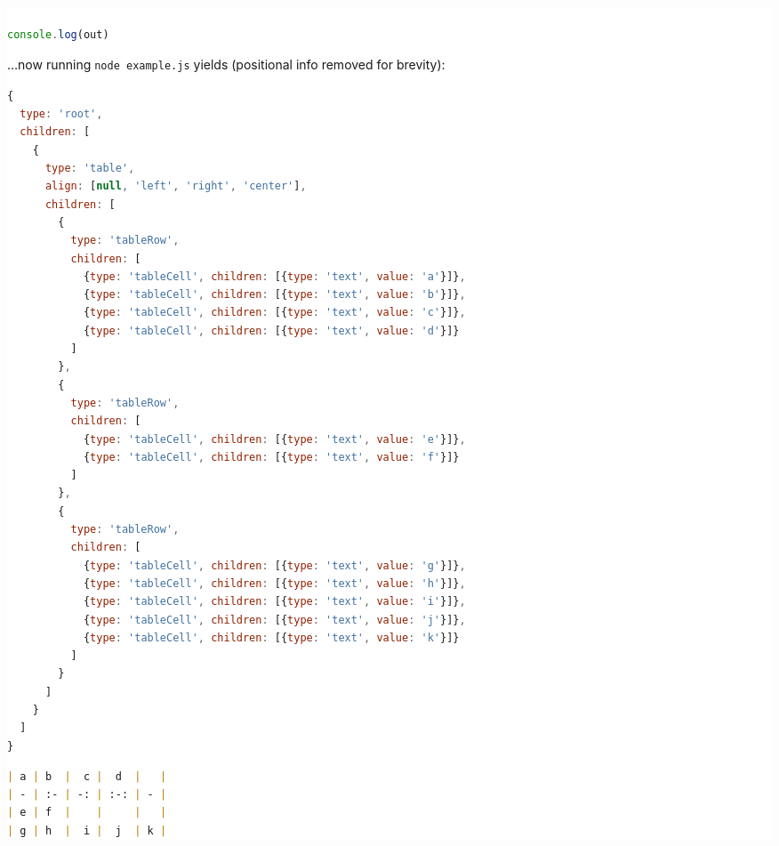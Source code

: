```js

console.log(out)
```

…now running `node example.js` yields (positional info removed for brevity):

```js
{
  type: 'root',
  children: [
    {
      type: 'table',
      align: [null, 'left', 'right', 'center'],
      children: [
        {
          type: 'tableRow',
          children: [
            {type: 'tableCell', children: [{type: 'text', value: 'a'}]},
            {type: 'tableCell', children: [{type: 'text', value: 'b'}]},
            {type: 'tableCell', children: [{type: 'text', value: 'c'}]},
            {type: 'tableCell', children: [{type: 'text', value: 'd'}]}
          ]
        },
        {
          type: 'tableRow',
          children: [
            {type: 'tableCell', children: [{type: 'text', value: 'e'}]},
            {type: 'tableCell', children: [{type: 'text', value: 'f'}]}
          ]
        },
        {
          type: 'tableRow',
          children: [
            {type: 'tableCell', children: [{type: 'text', value: 'g'}]},
            {type: 'tableCell', children: [{type: 'text', value: 'h'}]},
            {type: 'tableCell', children: [{type: 'text', value: 'i'}]},
            {type: 'tableCell', children: [{type: 'text', value: 'j'}]},
            {type: 'tableCell', children: [{type: 'text', value: 'k'}]}
          ]
        }
      ]
    }
  ]
}
```

```markdown
| a | b  |  c |  d  |   |
| - | :- | -: | :-: | - |
| e | f  |    |     |   |
| g | h  |  i |  j  | k |
```


[build-badge]: https://github.com/syntax-tree/mdast-util-gfm-table/workflows/main/badge.svg
[build]: https://github.com/syntax-tree/mdast-util-gfm-table/actions
[coverage-badge]: https://img.shields.io/codecov/c/github/syntax-tree/mdast-util-gfm-table.svg
[coverage]: https://codecov.io/github/syntax-tree/mdast-util-gfm-table
[downloads-badge]: https://img.shields.io/npm/dm/mdast-util-gfm-table.svg
[downloads]: https://www.npmjs.com/package/mdast-util-gfm-table
[size-badge]: https://img.shields.io/badge/dynamic/json?label=minzipped%20size&query=$.size.compressedSize&url=https://deno.bundlejs.com/?q=mdast-util-gfm-table
[size]: https://bundlejs.com/?q=mdast-util-gfm-table
[sponsors-badge]: https://opencollective.com/unified/sponsors/badge.svg
[backers-badge]: https://opencollective.com/unified/backers/badge.svg
[collective]: https://opencollective.com/unified
[chat-badge]: https://img.shields.io/badge/chat-discussions-success.svg
[chat]: https://github.com/syntax-tree/unist/discussions
[npm]: https://docs.npmjs.com/cli/install
[esm]: https://gist.github.com/sindresorhus/a39789f98801d908bbc7ff3ecc99d99c
[esmsh]: https://esm.sh
[typescript]: https://www.typescriptlang.org
[license]: license
[author]: https://wooorm.com
[health]: https://github.com/syntax-tree/.github
[contributing]: https://github.com/syntax-tree/.github/blob/main/contributing.md
[support]: https://github.com/syntax-tree/.github/blob/main/support.md
[coc]: https://github.com/syntax-tree/.github/blob/main/code-of-conduct.md
[remark-gfm]: https://github.com/remarkjs/remark-gfm
[mdast]: https://github.com/syntax-tree/mdast
[mdast-util-gfm]: https://github.com/syntax-tree/mdast-util-gfm
[mdast-util-from-markdown]: https://github.com/syntax-tree/mdast-util-from-markdown
[mdast-util-to-markdown]: https://github.com/syntax-tree/mdast-util-to-markdown
[mdast-util-to-hast]: https://github.com/syntax-tree/mdast-util-to-hast
[micromark]: https://github.com/micromark/micromark
[extension]: https://github.com/micromark/micromark-extension-gfm-table
[syntax]: https://github.com/micromark/micromark-extension-gfm-table#syntax
[gfm]: https://github.github.com/gfm/
[string-width]: https://github.com/sindresorhus/string-width
[css-text]: https://drafts.csswg.org/css-text/
[css-left]: https://drafts.csswg.org/css-text/#valdef-text-align-left
[css-right]: https://drafts.csswg.org/css-text/#valdef-text-align-right
[css-center]: https://drafts.csswg.org/css-text/#valdef-text-align-center
[term-head]: https://github.com/syntax-tree/unist#head
[dfn-parent]: https://github.com/syntax-tree/mdast#parent
[dfn-phrasing-content]: https://github.com/syntax-tree/mdast#phrasingcontent
[dfn-break]: https://github.com/syntax-tree/mdast#break
[from-markdown-extension]: https://github.com/syntax-tree/mdast-util-from-markdown#extension
[to-markdown-extension]: https://github.com/syntax-tree/mdast-util-to-markdown#options
[api-gfm-table-from-markdown]: #gfmtablefrommarkdown
[api-gfm-table-to-markdown]: #gfmtabletomarkdownoptions
[api-options]: #options
[dfn-flow-content]: #flowcontent-gfm-table
[dfn-table-content]: #tablecontent
[dfn-enum-align-type]: #aligntype
[dfn-row-content]: #rowcontent
[dfn-table]: #table